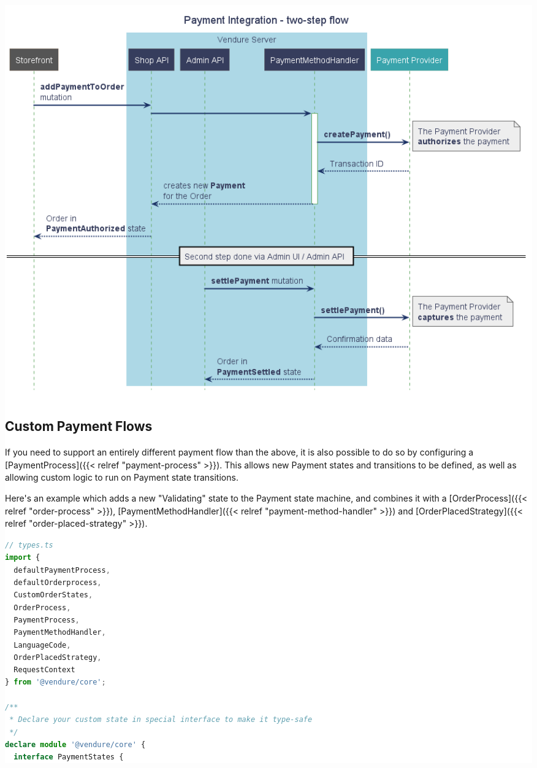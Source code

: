 ![./payment_sequence_two_step.png](./payment_sequence_two_step.png)

## Custom Payment Flows

If you need to support an entirely different payment flow than the above, it is also possible to do so by configuring a [PaymentProcess]({{< relref "payment-process" >}}). This allows new Payment states and transitions to be defined, as well as allowing custom logic to run on Payment state transitions.

Here's an example which adds a new "Validating" state to the Payment state machine, and combines it with a [OrderProcess]({{< relref "order-process" >}}), [PaymentMethodHandler]({{< relref "payment-method-handler" >}}) and [OrderPlacedStrategy]({{< relref "order-placed-strategy" >}}).

```ts
// types.ts
import {
  defaultPaymentProcess,
  defaultOrderprocess,
  CustomOrderStates,
  OrderProcess,
  PaymentProcess,
  PaymentMethodHandler,
  LanguageCode,
  OrderPlacedStrategy,
  RequestContext
} from '@vendure/core';

/**
 * Declare your custom state in special interface to make it type-safe
 */
declare module '@vendure/core' {
  interface PaymentStates {
```